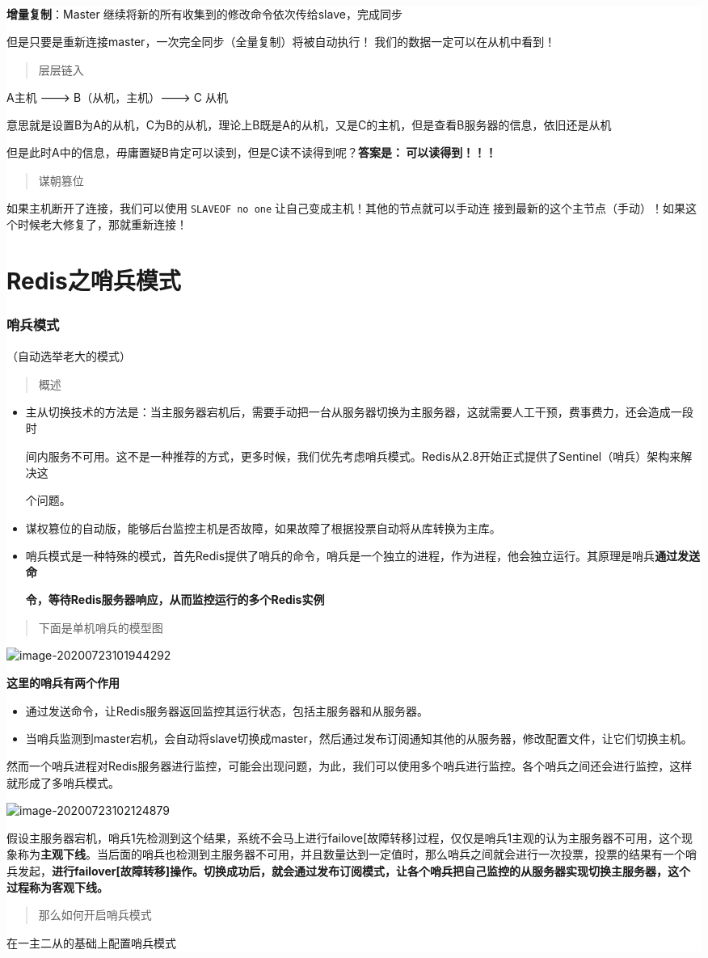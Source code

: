 **增量复制**：Master 继续将新的所有收集到的修改命令依次传给slave，完成同步

但是只要是重新连接master，一次完全同步（全量复制）将被自动执行！ 我们的数据一定可以在从机中看到！

> 层层链入

A主机  ---> B（从机，主机）---> C 从机

意思就是设置B为A的从机，C为B的从机，理论上B既是A的从机，又是C的主机，但是查看B服务器的信息，依旧还是从机

但是此时A中的信息，毋庸置疑B肯定可以读到，但是C读不读得到呢？**答案是： 可以读得到！！！**

> 谋朝篡位

如果主机断开了连接，我们可以使用 `SLAVEOF no one` 让自己变成主机！其他的节点就可以手动连
接到最新的这个主节点（手动）！如果这个时候老大修复了，那就重新连接！

# Redis之哨兵模式

### 哨兵模式

（自动选举老大的模式）

> 概述

- 主从切换技术的方法是：当主服务器宕机后，需要手动把一台从服务器切换为主服务器，这就需要人工干预，费事费力，还会造成一段时

  间内服务不可用。这不是一种推荐的方式，更多时候，我们优先考虑哨兵模式。Redis从2.8开始正式提供了Sentinel（哨兵）架构来解决这

  个问题。

- 谋权篡位的自动版，能够后台监控主机是否故障，如果故障了根据投票自动将从库转换为主库。

- 哨兵模式是一种特殊的模式，首先Redis提供了哨兵的命令，哨兵是一个独立的进程，作为进程，他会独立运行。其原理是哨兵**通过发送命**

  **令，等待Redis服务器响应，从而监控运行的多个Redis实例**


> 下面是单机哨兵的模型图

![image-20200723101944292](https://gitee.com/lgaaip/img/raw/master/img/20200723101952.png)

**这里的哨兵有两个作用**

- 通过发送命令，让Redis服务器返回监控其运行状态，包括主服务器和从服务器。

- 当哨兵监测到master宕机，会自动将slave切换成master，然后通过发布订阅通知其他的从服务器，修改配置文件，让它们切换主机。



然而一个哨兵进程对Redis服务器进行监控，可能会出现问题，为此，我们可以使用多个哨兵进行监控。各个哨兵之间还会进行监控，这样就形成了多哨兵模式。


![image-20200723102124879](https://gitee.com/lgaaip/img/raw/master/img/20200723102125.png)

假设主服务器宕机，哨兵1先检测到这个结果，系统不会马上进行failove[故障转移]过程，仅仅是哨兵1主观的认为主服务器不可用，这个现象称为**主观下线**。当后面的哨兵也检测到主服务器不可用，并且数量达到一定值时，那么哨兵之间就会进行一次投票，投票的结果有一个哨兵发起，**进行failover[故障转移]操作。切换成功后，就会通过发布订阅模式，让各个哨兵把自己监控的从服务器实现切换主服务器，这个过程称为客观下线。**

> 那么如何开启哨兵模式

在一主二从的基础上配置哨兵模式
